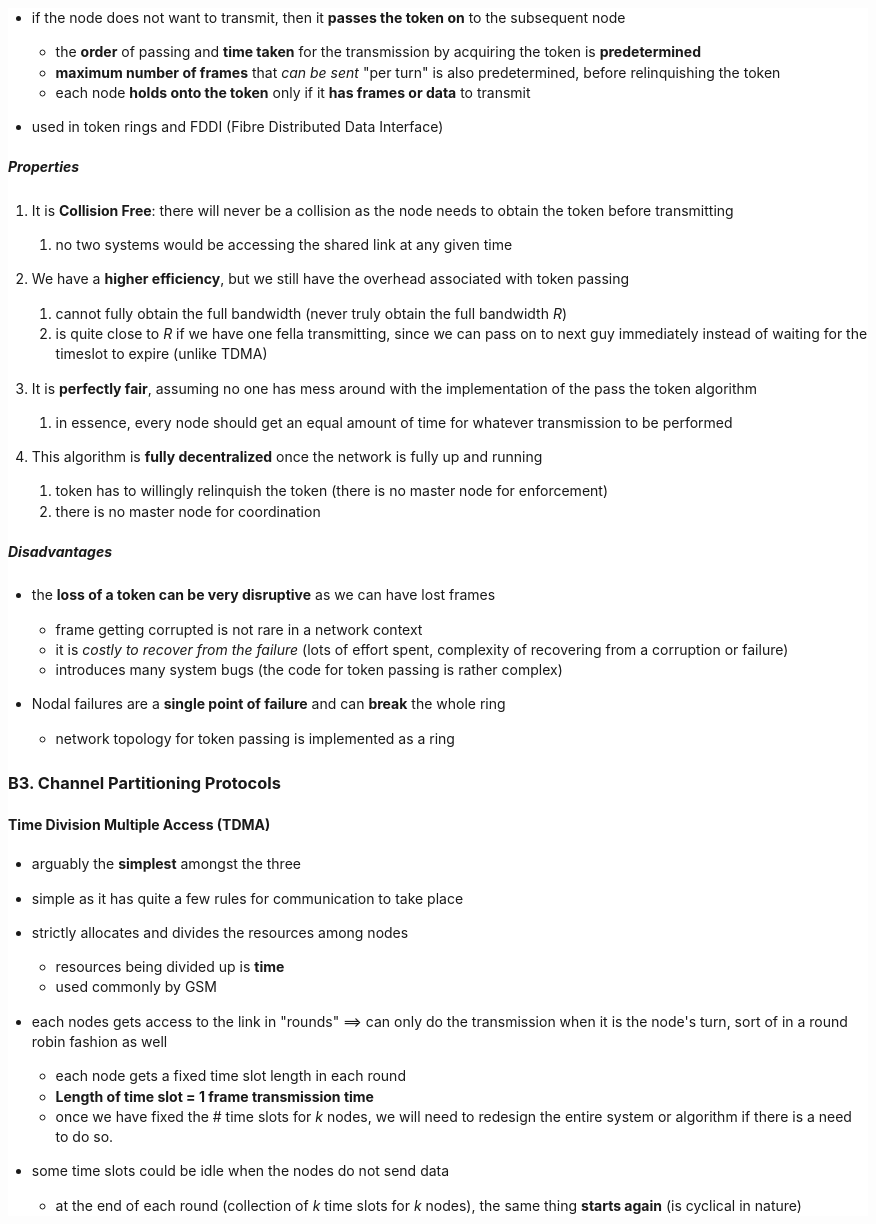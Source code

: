- if the node does not want to transmit, then it **passes the token on** to the subsequent node
	- the **order** of passing and **time taken** for the transmission by acquiring the token is **predetermined**
	- **maximum number of frames** that *can be sent* "per turn" is also predetermined, before relinquishing the token
	- each node **holds onto the token** only if it **has frames or data** to transmit

- used in token rings and FDDI (Fibre Distributed Data Interface)
##### Properties
1.  It is **Collision Free**: there will never be a collision as the node needs to obtain the token before transmitting
	1. no two systems would be accessing the shared link at any given time

2. We have a **higher efficiency**, but we still have the overhead associated with token passing
	1. cannot fully obtain the full bandwidth (never truly obtain the full bandwidth $R$)
	2. is quite close to $R$ if we have one fella transmitting, since we can pass on to next guy immediately instead of waiting for the timeslot to expire (unlike TDMA)

3. It is **perfectly fair**, assuming no one has mess around with the implementation of the pass the token algorithm
	1. in essence, every node should get an equal amount of time for whatever transmission to be performed

4. This algorithm is **fully decentralized** once the network is fully up and running
	1. token has to willingly relinquish the token (there is no master node for enforcement)
	2. there is no master node for coordination

##### Disadvantages
- the **loss of a token can be very disruptive** as we can have lost frames
	- frame getting corrupted is not rare in a network context
	- it is *costly to recover from the failure* (lots of effort spent, complexity of recovering from a corruption or failure)
	- introduces many system bugs (the code for token passing is rather complex)

- Nodal failures are a **single point of failure** and can **break** the whole ring
	- network topology for token passing is implemented as a ring
### B3. Channel Partitioning Protocols
#### Time Division Multiple Access (TDMA)
- arguably the **simplest** amongst the three
- simple as it has quite a few rules for communication to take place
- strictly allocates and divides the resources among nodes
	- resources being divided up is **time**
	- used commonly by GSM

- each nodes gets access to the link in "rounds" $\implies$ can only do the transmission when it is the node's turn, sort of in a round robin fashion as well
	- each node gets a fixed time slot length in each round
	- $\textbf{Length of time slot = 1 frame transmission time}$
	- once we have fixed the # time slots for $k$ nodes, we will need to redesign the entire system or algorithm if there is a need to do so.

- some time slots could be idle when the nodes do not send data
	- at the end of each round (collection of $k$ time slots for $k$ nodes), the same thing **starts again** (is cyclical in nature)
